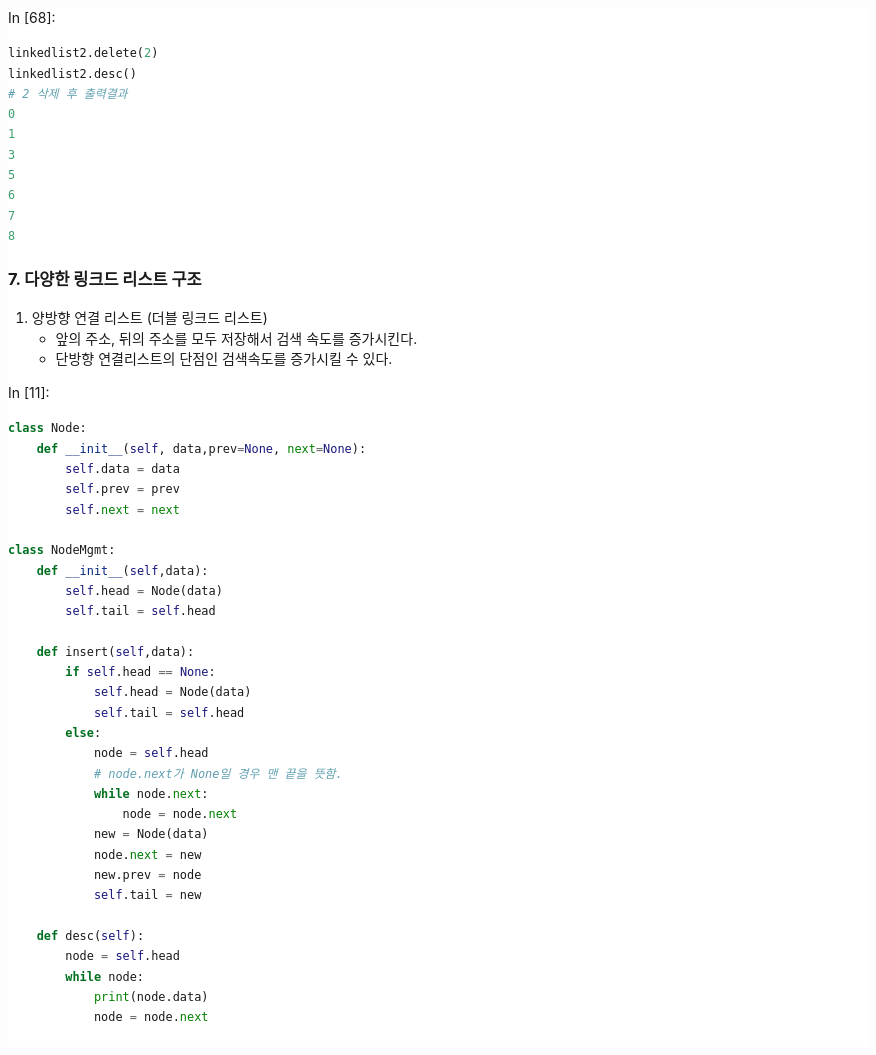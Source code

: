 In [68]:

```python
linkedlist2.delete(2)
linkedlist2.desc()
# 2 삭제 후 출력결과
0
1
3
5
6
7
8
```

### 7. 다양한 링크드 리스트 구조

1. 양방향 연결 리스트 (더블 링크드 리스트)
   - 앞의 주소, 뒤의 주소를 모두 저장해서 검색 속도를 증가시킨다.
   - 단방향 연결리스트의 단점인 검색속도를 증가시킬 수 있다.

In [11]:

```python
class Node:
    def __init__(self, data,prev=None, next=None):
        self.data = data
        self.prev = prev
        self.next = next
        
class NodeMgmt:
    def __init__(self,data):
        self.head = Node(data)
        self.tail = self.head
    
    def insert(self,data):
        if self.head == None:
            self.head = Node(data)
            self.tail = self.head
        else:
            node = self.head
            # node.next가 None일 경우 맨 끝을 뜻함.
            while node.next:
                node = node.next
            new = Node(data)
            node.next = new
            new.prev = node
            self.tail = new
            
    def desc(self):
        node = self.head
        while node:
            print(node.data)
            node = node.next
                
```
